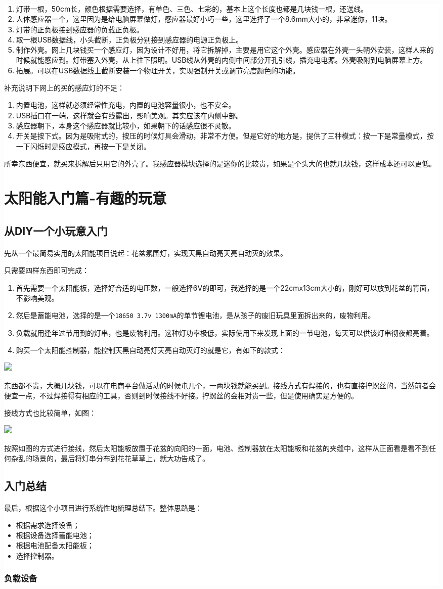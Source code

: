 1. 灯带一根，50cm长，颜色根据需要选择，有单色、三色、七彩的，基本上这个长度也都是几块钱一根，还送线。
2. 人体感应器一个，这里因为是给电脑屏幕做灯，感应器最好小巧一些，这里选择了一个8.6mm大小的，非常迷你，11块。
3. 灯带的正负极接到感应器的负载正负极。
4. 取一根USB数据线，小头截断，正负极分别接到感应器的电源正负极上。
5. 制作外壳。网上几块钱买一个感应灯，因为设计不好用，将它拆解掉，主要是用它这个外壳。感应器在外壳一头朝外安装，这样人来的时候就能感应到。灯带塞入外壳，从上往下照明。USB线从外壳的内侧中间部分开孔引线，插充电电源。外壳吸附到电脑屏幕上方。
6. 拓展。可以在USB数据线上截断安装一个物理开关，实现强制开关或调节亮度颜色的功能。

补充说明下网上的买的感应灯的不足：

1. 内置电池，这样就必须经常性充电，内置的电池容量很小，也不安全。
2. USB插口在一端，这样就会有线露出，影响美观。其实应该在内侧中部。
3. 感应器朝下，本身这个感应器就比较小，如果朝下的话感应很不灵敏。
4. 开关是按下式。因为是吸附式的，按压的时候灯具会滑动，非常不方便。但是它好的地方是，提供了三种模式：按一下是常量模式，按一下闪烁时是感应模式，再按一下是关闭。

所幸东西便宜，就买来拆解后只用它的外壳了。我感应器模块选择的是迷你的比较贵，如果是个头大的也就几块钱，这样成本还可以更低。

# 太阳能入门篇-有趣的玩意

## 从DIY一个小玩意入门

先从一个最简易实用的太阳能项目说起：花盆氛围灯，实现天黑自动亮天亮自动灭的效果。

只需要四样东西即可完成：

1. 首先需要一个太阳能板，选择好合适的电压数，一般选择6V的即可，我选择的是一个22cmx13cm大小的，刚好可以放到花盆的背面，不影响美观。

2. 然后是蓄能电池，选择的是一个`18650 3.7v 1300mA`的单节锂电池，是从孩子的废旧玩具里面拆出来的，废物利用。

3. 负载就用逢年过节用到的灯串，也是废物利用。这种灯功率极低，实际使用下来发现上面的一节电池，每天可以供该灯串彻夜都亮着。

4. 购买一个太阳能控制器，能控制天黑自动亮灯天亮自动灭灯的就是它，有如下的款式：

![](../../images/zhuangxiu/tynkzq.jpg)

东西都不贵，大概几块钱，可以在电商平台做活动的时候屯几个，一两块钱就能买到。接线方式有焊接的，也有直接拧螺丝的，当然前者会便宜一点，不过焊接得有相应的工具，否则到时候接线不好接。拧螺丝的会相对贵一些，但是使用确实是方便的。

接线方式也比较简单，如图：

![](../../images/zhuangxiu/tynkzq2.jpg)

按照如图的方式进行接线，然后太阳能板放置于花盆的向阳的一面，电池、控制器放在太阳能板和花盆的夹缝中，这样从正面看是看不到任何杂乱的场景的，最后将灯串分布到花花草草上，就大功告成了。

## 入门总结

最后，根据这个小项目进行系统性地梳理总结下。整体思路是：

- 根据需求选择设备；
- 根据设备选择蓄能电池；
- 根据电池配备太阳能板；
- 选择控制器。

### 负载设备
